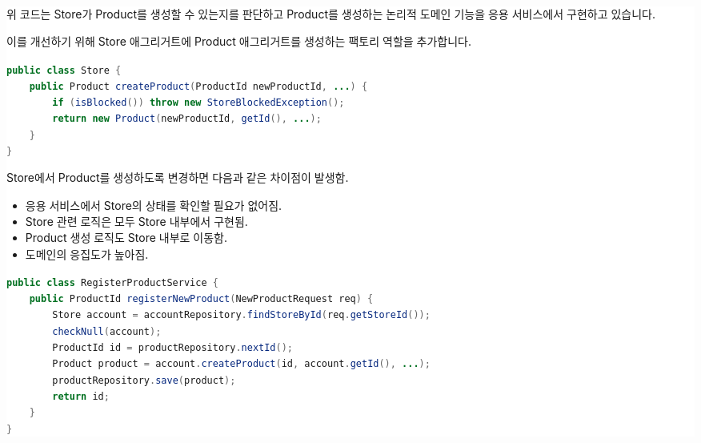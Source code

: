 위 코드는 Store가 Product를 생성할 수 있는지를 판단하고 Product를 생성하는 논리적 도메인 기능을 응용 서비스에서 구현하고 있습니다.

이를 개선하기 위해 Store 애그리거트에 Product 애그리거트를 생성하는 팩토리 역할을 추가합니다.

```java
public class Store { 
    public Product createProduct(ProductId newProductId, ...) {
        if (isBlocked()) throw new StoreBlockedException();
        return new Product(newProductId, getId(), ...);
    }
}
```

Store에서 Product를 생성하도록 변경하면 다음과 같은 차이점이 발생함.

- 응용 서비스에서 Store의 상태를 확인할 필요가 없어짐.
- Store 관련 로직은 모두 Store 내부에서 구현됨.
- Product 생성 로직도 Store 내부로 이동함.
- 도메인의 응집도가 높아짐.

```java
public class RegisterProductService {
    public ProductId registerNewProduct(NewProductRequest req) {
        Store account = accountRepository.findStoreById(req.getStoreId());
        checkNull(account);
        ProductId id = productRepository.nextId();
        Product product = account.createProduct(id, account.getId(), ...);
        productRepository.save(product);
        return id;
    }
}
```






